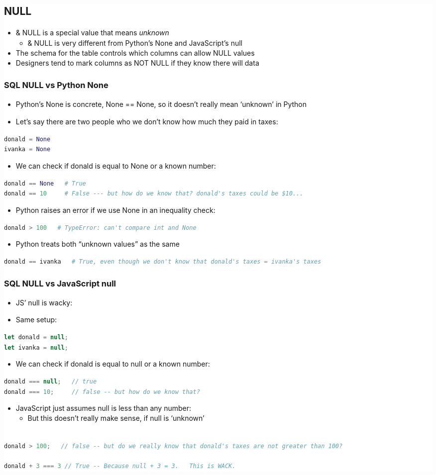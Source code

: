 ## NULL

- & NULL is a special value that means _unknown_
	- & NULL is very different from Python’s None and JavaScript’s null
- The schema for the table controls which columns can allow NULL values
- Designers tend to mark columns as NOT NULL if they know there will data

### SQL NULL vs Python None

- Python’s None is concrete, None == None, so it doesn’t really mean ‘unknown’ in Python

- Let’s say there are two people who we don’t know how much they paid in taxes:
```python
donald = None
ivanka = None
```

- We can check if donald is equal to None or a known number:
```python
donald == None   # True
donald == 10     # False --- but how do we know that? donald's taxes could be $10...
```

- Python raises an error if we use None in an inequality check:
```python
donald > 100   # TypeError: can't compare int and None
```

- Python treats both “unknown values” as the same
```python
donald == ivanka   # True, even though we don't know that donald's taxes = ivanka's taxes
```

### SQL NULL vs JavaScript null

- JS’ null is wacky:

- Same setup:
```js
let donald = null;
let ivanka = null;
```

- We can check if donald is equal to null or a known number:
```js
donald === null;   // true
donald === 10;     // false -- but how do we know that?
```

- JavaScript just assumes null is less than any number:
	- But this doesn’t really make sense, if null is ‘unknown’
```js

donald > 100;   // false -- but do we really know that donald's taxes are not greater than 100?

donald + 3 === 3 // True -- Because null + 3 = 3.   This is WACK.
```
